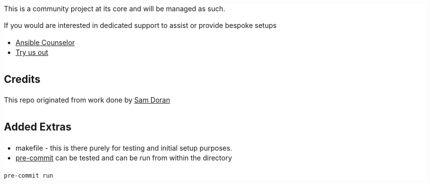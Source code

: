 This is a community project at its core and will be managed as such.

If you would are interested in dedicated support to assist or provide bespoke setups

- [Ansible Counselor](https://www.mindpointgroup.com/products/ansible-counselor-on-demand-ansible-services-and-consulting/)
- [Try us out](https://engage.mindpointgroup.com/try-ansible-counselor)

## Credits

This repo originated from work done by [Sam Doran](https://github.com/samdoran/ansible-role-stig)

## Added Extras

- makefile - this is there purely for testing and initial setup purposes.
- [pre-commit](https://pre-commit.com) can be tested and can be run from within the directory

```sh
pre-commit run
```
